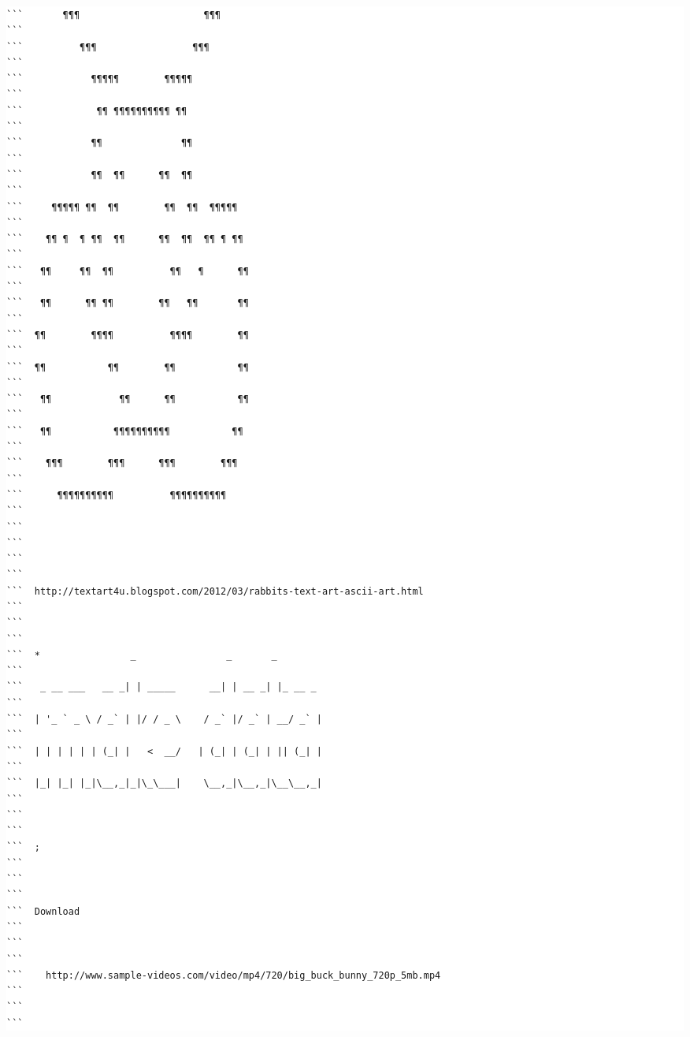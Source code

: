    ```       ¶¶¶                      ¶¶¶                                                                                                                            ```
    ```          ¶¶¶                 ¶¶¶                                                                                                                              ```
    ```            ¶¶¶¶¶        ¶¶¶¶¶                                                                                                                                 ```
    ```             ¶¶ ¶¶¶¶¶¶¶¶¶¶ ¶¶                                                                                                                                  ```
    ```            ¶¶              ¶¶                                                                                                                                 ```
    ```            ¶¶  ¶¶      ¶¶  ¶¶                                                                                                                                 ```
    ```     ¶¶¶¶¶ ¶¶  ¶¶        ¶¶  ¶¶  ¶¶¶¶¶                                                                                                                         ```
    ```    ¶¶ ¶  ¶ ¶¶  ¶¶      ¶¶  ¶¶  ¶¶ ¶ ¶¶                                                                                                                        ```
    ```   ¶¶     ¶¶  ¶¶          ¶¶   ¶      ¶¶                                                                                                                       ```
    ```   ¶¶      ¶¶ ¶¶        ¶¶   ¶¶       ¶¶                                                                                                                       ```
    ```  ¶¶        ¶¶¶¶          ¶¶¶¶        ¶¶                                                                                                                       ```
    ```  ¶¶           ¶¶        ¶¶           ¶¶                                                                                                                       ```
    ```   ¶¶            ¶¶      ¶¶           ¶¶                                                                                                                       ```
    ```   ¶¶           ¶¶¶¶¶¶¶¶¶¶           ¶¶                                                                                                                        ```
    ```    ¶¶¶        ¶¶¶      ¶¶¶        ¶¶¶                                                                                                                         ```
    ```      ¶¶¶¶¶¶¶¶¶¶          ¶¶¶¶¶¶¶¶¶¶                                                                                                                           ```
    ```                                                                                                                                                               ```
    ```                                                                                                                                                               ```
    ```  http://textart4u.blogspot.com/2012/03/rabbits-text-art-ascii-art.html                                                                                        ```
    ```                                                                                                                                                               ```
    ```  *                _                _       _                                                                                                                  ```
    ```   _ __ ___   __ _| | _____      __| | __ _| |_ __ _                                                                                                           ```
    ```  | '_ ` _ \ / _` | |/ / _ \    / _` |/ _` | __/ _` |                                                                                                          ```
    ```  | | | | | | (_| |   <  __/   | (_| | (_| | || (_| |                                                                                                          ```
    ```  |_| |_| |_|\__,_|_|\_\___|    \__,_|\__,_|\__\__,_|                                                                                                          ```
    ```                                                                                                                                                               ```
    ```  ;                                                                                                                                                            ```
    ```                                                                                                                                                               ```
    ```  Download                                                                                                                                                     ```
    ```                                                                                                                                                               ```
    ```    http://www.sample-videos.com/video/mp4/720/big_buck_bunny_720p_5mb.mp4                                                                                     ```
    ```                                                                                                                                                               ```